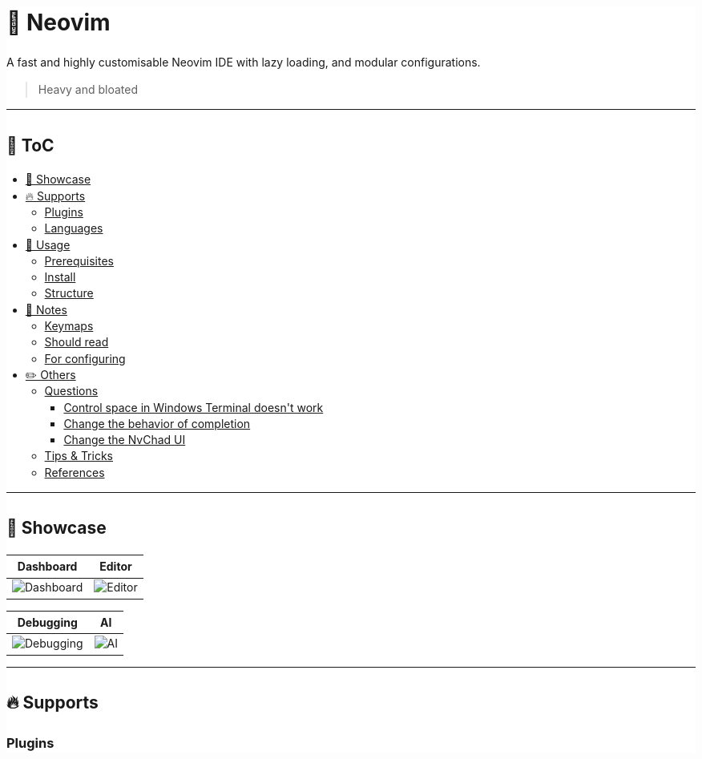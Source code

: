 # 💫 Neovim

A fast and highly customisable Neovim IDE with lazy loading, and modular configurations.

> Heavy and bloated

---

## 📑 ToC




- [📸 Showcase](#-showcase)
- [🔥 Supports](#-supports)
  - [Plugins](#plugins)
  - [Languages](#languages)
- [🥴 Usage](#-usage)
  - [Prerequisites](#prerequisites)
  - [Install](#install)
  - [Structure](#structure)
- [📒 Notes](#-notes)
  - [Keymaps](#keymaps)
  - [Should read](#should-read)
  - [For configuring](#for-configuring)
- [✏️ Others](#-others)
  - [Questions](#questions)
    - [Control space in Windows Terminal doesn't work](#control-space-in-windows-terminal-doesnt-work)
    - [Change the behavior of completion](#change-the-behavior-of-completion)
    - [Change the NvChad UI](#change-the-nvchad-ui)
  - [Tips & Tricks](#tips--tricks)
  - [References](#references)



---

## 📸 Showcase

| Dashboard                                                                                     | Editor                                                                                     |
| --------------------------------------------------------------------------------------------- | ------------------------------------------------------------------------------------------ |
| ![Dashboard](https://github.com/user-attachments/assets/fdf3a649-264b-4443-8faf-e5b5d77095c2) | ![Editor](https://github.com/user-attachments/assets/77cc3e3f-7b73-4b83-acc2-8b96faf81c3a) |

| Debugging                                                                                     | AI                                                                                     |
| --------------------------------------------------------------------------------------------- | -------------------------------------------------------------------------------------- |
| ![Debugging](https://github.com/user-attachments/assets/5705f91b-ac87-4de1-b509-dfe0ebeed6b2) | ![AI](https://github.com/user-attachments/assets/dff7a7aa-a3d3-468a-a986-8ee9beb4eecf) |

---

## 🔥 Supports

### Plugins
